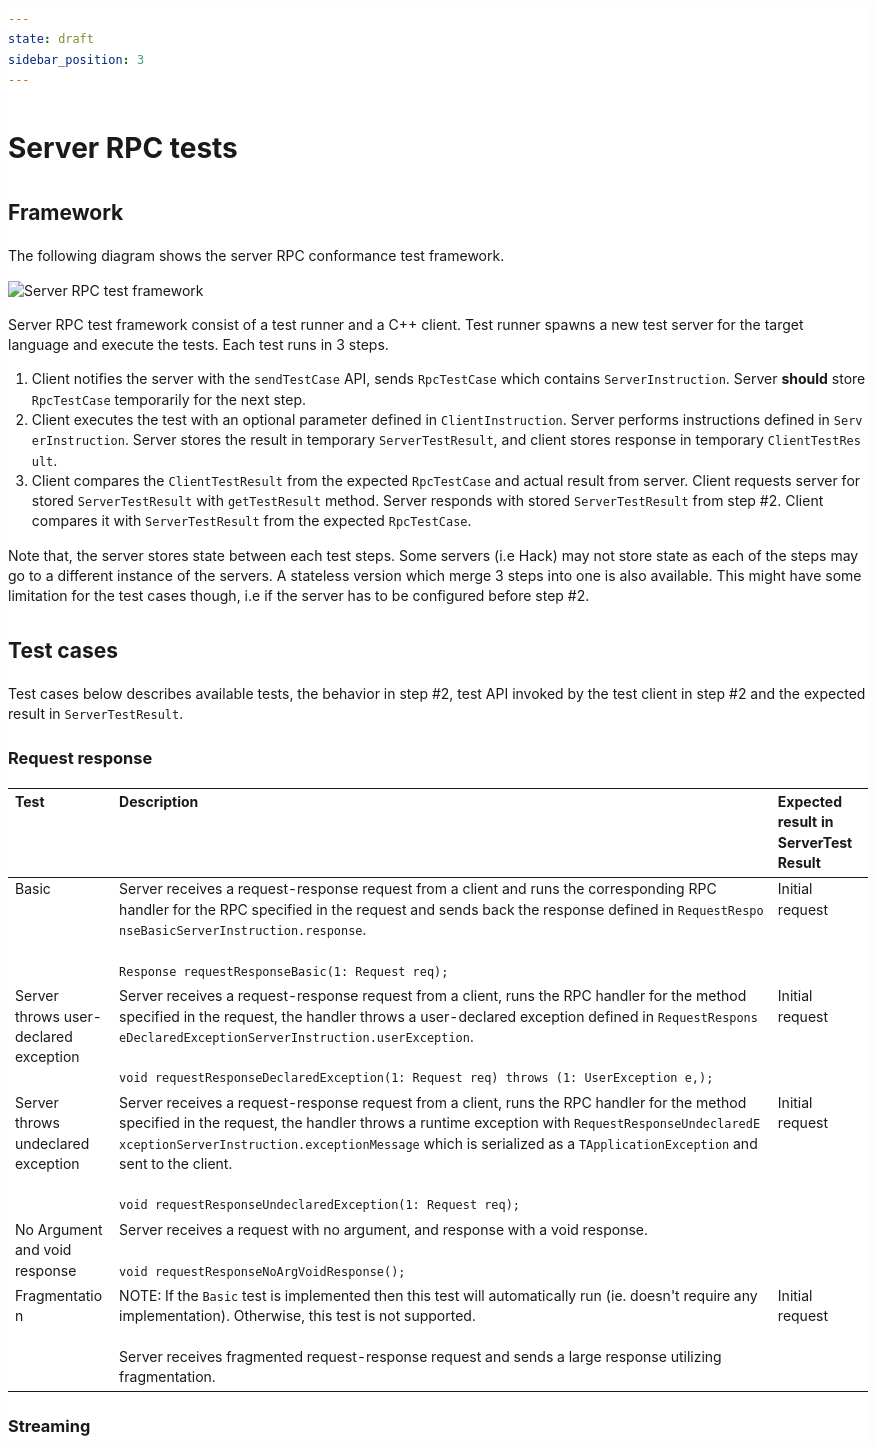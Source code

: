 ```yaml
---
state: draft
sidebar_position: 3
---
```

# Server RPC tests
## Framework
The following diagram shows the server RPC conformance test framework.

![Server RPC test framework](server-rpc-test.png)

Server RPC test framework consist of a test runner and a C++ client. Test runner spawns a new test server for the target language and execute the tests. Each test runs in 3 steps.

1. Client notifies the server with the `sendTestCase` API, sends `RpcTestCase` which contains `ServerInstruction`. Server **should** store `RpcTestCase` temporarily for the next step.
2. Client executes the test with an optional parameter defined in `ClientInstruction`. Server performs instructions defined in `ServerInstruction`. Server stores the result in temporary `ServerTestResult`, and client stores response in temporary `ClientTestResult`.
3. Client compares the `ClientTestResult` from the expected `RpcTestCase` and actual result from server. Client requests server for stored `ServerTestResult` with `getTestResult` method. Server responds with stored `ServerTestResult` from step #2. Client compares it with `ServerTestResult` from the expected `RpcTestCase`.

Note that, the server stores state between each test steps. Some servers (i.e Hack) may not store state as each of the steps may go to a different instance of the servers. A stateless version which merge 3 steps into one is also available. This might have some limitation for the test cases though, i.e if the server has to be configured before step #2.

## Test cases
Test cases below describes available tests, the behavior in step #2, test API invoked by the test client in step #2 and the expected result in `ServerTestResult`.

### Request response

| Test | Description | Expected result in ServerTestResult |
| :--- | :----------- | :---|
| Basic | Server receives a request-response request from a client and runs the corresponding RPC handler for the RPC specified in the request and sends back the response defined in `RequestResponseBasicServerInstruction.response`.<br/><br/> `Response requestResponseBasic(1: Request req);` | Initial request |
| Server throws user-declared exception | Server receives a request-response request from a client, runs the RPC handler for the method specified in the request, the handler throws a user-declared exception defined in `RequestResponseDeclaredExceptionServerInstruction.userException`.<br/><br/> `void requestResponseDeclaredException(1: Request req) throws (1: UserException e,);` | Initial request |
| Server throws undeclared exception | Server receives a request-response request from a client, runs the RPC handler for the method specified in the request, the handler throws a runtime exception with `RequestResponseUndeclaredExceptionServerInstruction.exceptionMessage` which is serialized as a `TApplicationException` and sent to the client.<br/><br/> `void requestResponseUndeclaredException(1: Request req);` | Initial request |
| No Argument and void response | Server receives a request with no argument, and response with a void response.<br/><br/> `void requestResponseNoArgVoidResponse();` | |
| Fragmentation | NOTE: If the `Basic` test is implemented then this test will automatically run (ie. doesn't require any implementation). Otherwise, this test is not supported. <br/><br/> Server receives fragmented request-response request and sends a large response utilizing fragmentation. | Initial request |

### Streaming
